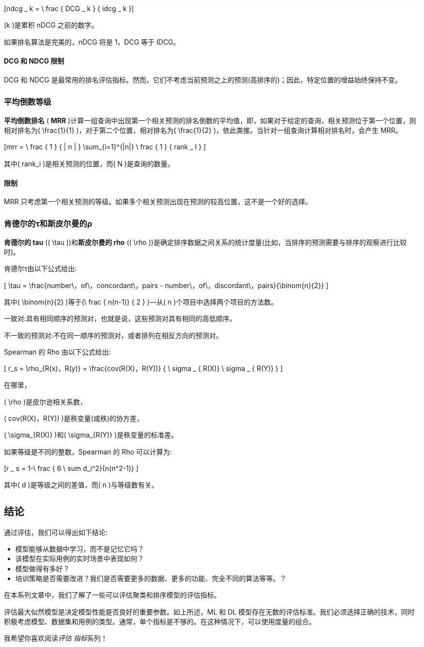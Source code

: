 \[ndcg _ k = \ frac { DCG _ k } { idcg _ k }]

\(k \)是累积 nDCG 之前的数字。

如果排名算法是完美的，nDCG 将是 1，DCG 等于 IDCG。

#### DCG 和 NDCG 限制

DCG 和 NDCG 是最常用的排名评估指标。然而，它们不考虑当前预测之上的预测(高排序的)；因此，特定位置的增益始终保持不变。

### 平均倒数等级

**平均倒数排名** ( **MRR** )计算一组查询中出现第一个相关预测的排名倒数的平均值，即，如果对于给定的查询，相关预测位于第一个位置，则相对排名为\( \frac{1}{1} \)，对于第二个位置，相对排名为\( \frac{1}{2} \)，依此类推。当针对一组查询计算相对排名时，会产生 MRR。

\[mrr = \ frac { 1 } { | n | } \sum_{i=1}^{|n|} \ frac { 1 } { rank _ I } \]

其中\( rank_i \)是相关预测的位置，而\( N \)是查询的数量。

#### 限制

MRR 只考虑第一个相关预测的等级。如果多个相关预测出现在预测的较高位置，这不是一个好的选择。

### 肯德尔的τ和斯皮尔曼的ρ

**肯德尔的 tau** (\( \tau \))和**斯皮尔曼的 rho** (\( \rho \))是确定排序数据之间关系的统计度量(比如，当排序的预测需要与排序的观察进行比较时)。

肯德尔τ由以下公式给出:

\[ \tau = \frac{number\，of\，concordant\，pairs - number\，of\，discordant\，pairs}{\binom{n}{2}} \]

其中\( \binom{n}{2} \)等于\(\ frac { n(n-1)} { 2 } \)—从\( n \)个项目中选择两个项目的方法数。

一致对:具有相同顺序的预测对，也就是说，这些预测对具有相同的高低顺序。

不一致的预测对:不在同一顺序的预测对，或者排列在相反方向的预测对。

Spearman 的 Rho 由以下公式给出:

\[ r_s = \rho_{R(x)，R(y)} = \frac{cov(R(X)，R(Y))} { \ sigma _ { R(X)} \ sigma _ { R(Y)} } \]

在哪里，

\( \rho \)是皮尔逊相关系数，

\( cov(R(X)，R(Y)) \)是秩变量(或秩)的协方差，

\( \sigma_{R(X)} \)和\( \sigma_{R(Y)} \)是秩变量的标准差。

如果等级是不同的整数，Spearman 的 Rho 可以计算为:

\[r _ s = 1-\ frac { 6 \ sum d_i^2}{n(n^2-1)} \]

其中\( d \)是等级之间的差值，而\( n \)与等级数有关。

## 结论

通过评估，我们可以得出如下结论:

*   模型能够从数据中学习，而不是记忆它吗？
*   该模型在实际用例的实时场景中表现如何？
*   模型做得有多好？
*   培训策略是否需要改进？我们是否需要更多的数据、更多的功能、完全不同的算法等等。？

在本系列文章中，我们了解了一些可以评估聚类和排序模型的评估指标。

评估最大似然模型是决定模型性能是否良好的重要参数。如上所述，ML 和 DL 模型存在无数的评估标准。我们必须选择正确的技术，同时积极考虑模型、数据集和用例的类型。通常，单个指标是不够的。在这种情况下，可以使用度量的组合。

我希望你喜欢阅读*评估* *指标*系列！